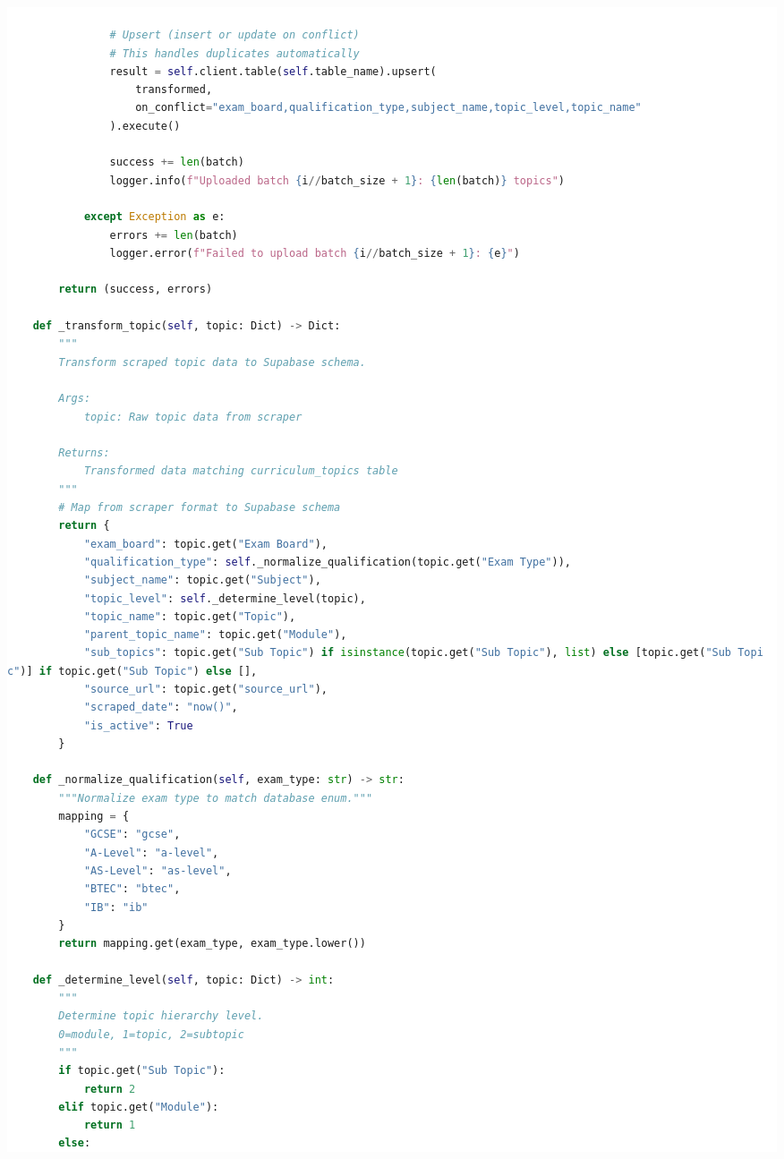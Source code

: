 ```python
                
                # Upsert (insert or update on conflict)
                # This handles duplicates automatically
                result = self.client.table(self.table_name).upsert(
                    transformed,
                    on_conflict="exam_board,qualification_type,subject_name,topic_level,topic_name"
                ).execute()
                
                success += len(batch)
                logger.info(f"Uploaded batch {i//batch_size + 1}: {len(batch)} topics")
                
            except Exception as e:
                errors += len(batch)
                logger.error(f"Failed to upload batch {i//batch_size + 1}: {e}")
        
        return (success, errors)
    
    def _transform_topic(self, topic: Dict) -> Dict:
        """
        Transform scraped topic data to Supabase schema.
        
        Args:
            topic: Raw topic data from scraper
            
        Returns:
            Transformed data matching curriculum_topics table
        """
        # Map from scraper format to Supabase schema
        return {
            "exam_board": topic.get("Exam Board"),
            "qualification_type": self._normalize_qualification(topic.get("Exam Type")),
            "subject_name": topic.get("Subject"),
            "topic_level": self._determine_level(topic),
            "topic_name": topic.get("Topic"),
            "parent_topic_name": topic.get("Module"),
            "sub_topics": topic.get("Sub Topic") if isinstance(topic.get("Sub Topic"), list) else [topic.get("Sub Topic")] if topic.get("Sub Topic") else [],
            "source_url": topic.get("source_url"),
            "scraped_date": "now()",
            "is_active": True
        }
    
    def _normalize_qualification(self, exam_type: str) -> str:
        """Normalize exam type to match database enum."""
        mapping = {
            "GCSE": "gcse",
            "A-Level": "a-level",
            "AS-Level": "as-level",
            "BTEC": "btec",
            "IB": "ib"
        }
        return mapping.get(exam_type, exam_type.lower())
    
    def _determine_level(self, topic: Dict) -> int:
        """
        Determine topic hierarchy level.
        0=module, 1=topic, 2=subtopic
        """
        if topic.get("Sub Topic"):
            return 2
        elif topic.get("Module"):
            return 1
        else:
```
